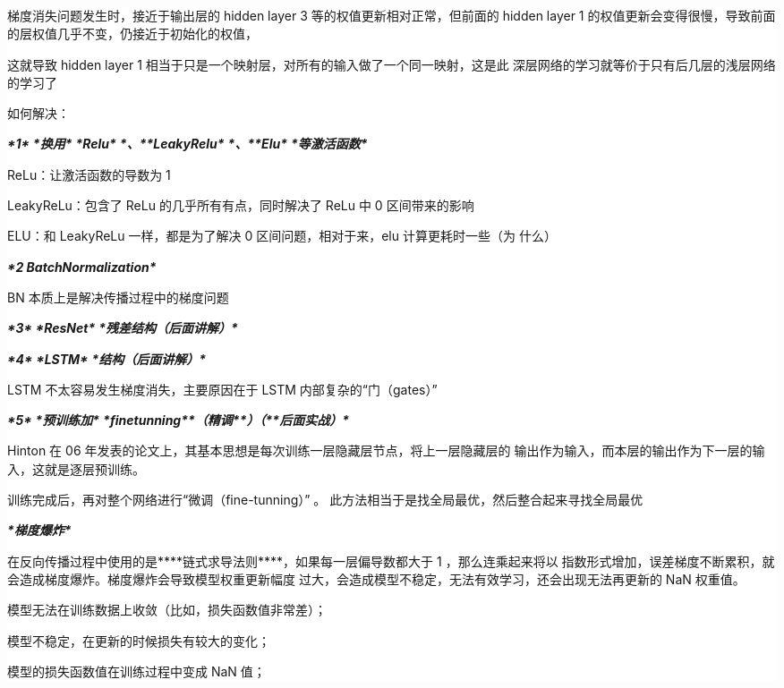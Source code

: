 梯度消失问题发生时，接近于输出层的 hidden layer 3 等的权值更新相对正常，但前面的 hidden layer 1 的权值更新会变得很慢，导致前面的层权值几乎不变，仍接近于初始化的权值，





这就导致 hidden layer 1 相当于只是一个映射层，对所有的输入做了一个同一映射，这是此 深层网络的学习就等价于只有后几层的浅层网络的学习了

 

如何解决：

***\*1\****  ***\*换用\**** ***\*Relu\**** ***\*、\*******\*LeakyRelu\**** ***\*、\*******\*Elu\**** ***\*等激活函数\****

ReLu：让激活函数的导数为 1

LeakyReLu：包含了 ReLu 的几乎所有有点，同时解决了 ReLu 中 0 区间带来的影响

ELU：和 LeakyReLu 一样，都是为了解决 0 区间问题，相对于来，elu 计算更耗时一些（为 什么）

***\*2 BatchNormalization\****

BN 本质上是解决传播过程中的梯度问题

***\*3\**** ***\*ResNet\**** ***\*残差结构（后面讲解）\****

***\*4\**** ***\*LSTM\**** ***\*结构（后面讲解）\****

LSTM 不太容易发生梯度消失，主要原因在于 LSTM 内部复杂的“门（gates）”

***\*5\****  ***\*预训练加\**** ***\*finetunning\*******\*（精调\*******\*）（\*******\*后面实战）\****

Hinton 在 06 年发表的论文上，其基本思想是每次训练一层隐藏层节点，将上一层隐藏层的 输出作为输入，而本层的输出作为下一层的输入，这就是逐层预训练。

训练完成后，再对整个网络进行“微调（fine-tunning）” 。 此方法相当于是找全局最优，然后整合起来寻找全局最优

 

 

 

 

 

 

 

 

 

 

***\*梯度爆炸\****

 

在反向传播过程中使用的是***\*链式求导法则\****，如果每一层偏导数都大于 1 ，那么连乘起来将以 指数形式增加，误差梯度不断累积，就会造成梯度爆炸。梯度爆炸会导致模型权重更新幅度 过大，会造成模型不稳定，无法有效学习，还会出现无法再更新的 NaN 权重值。

 

模型无法在训练数据上收敛（比如，损失函数值非常差）；

模型不稳定，在更新的时候损失有较大的变化；

模型的损失函数值在训练过程中变成 NaN 值；

 
